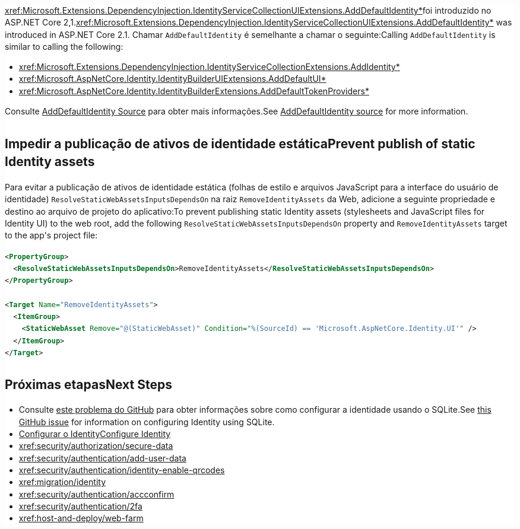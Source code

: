 <span data-ttu-id="c5428-209"><xref:Microsoft.Extensions.DependencyInjection.IdentityServiceCollectionUIExtensions.AddDefaultIdentity*>foi introduzido no ASP.NET Core 2,1.</span><span class="sxs-lookup"><span data-stu-id="c5428-209"><xref:Microsoft.Extensions.DependencyInjection.IdentityServiceCollectionUIExtensions.AddDefaultIdentity*> was introduced in ASP.NET Core 2.1.</span></span> <span data-ttu-id="c5428-210">Chamar `AddDefaultIdentity` é semelhante a chamar o seguinte:</span><span class="sxs-lookup"><span data-stu-id="c5428-210">Calling `AddDefaultIdentity` is similar to calling the following:</span></span>

* <xref:Microsoft.Extensions.DependencyInjection.IdentityServiceCollectionExtensions.AddIdentity*>
* <xref:Microsoft.AspNetCore.Identity.IdentityBuilderUIExtensions.AddDefaultUI*>
* <xref:Microsoft.AspNetCore.Identity.IdentityBuilderExtensions.AddDefaultTokenProviders*>

<span data-ttu-id="c5428-211">Consulte [AddDefaultIdentity Source](https://github.com/dotnet/AspNetCore/blob/release/3.0/src/Identity/UI/src/IdentityServiceCollectionUIExtensions.cs#L47-L63) para obter mais informações.</span><span class="sxs-lookup"><span data-stu-id="c5428-211">See [AddDefaultIdentity source](https://github.com/dotnet/AspNetCore/blob/release/3.0/src/Identity/UI/src/IdentityServiceCollectionUIExtensions.cs#L47-L63) for more information.</span></span>

## <a name="prevent-publish-of-static-identity-assets"></a><span data-ttu-id="c5428-212">Impedir a publicação de ativos de identidade estática</span><span class="sxs-lookup"><span data-stu-id="c5428-212">Prevent publish of static Identity assets</span></span>

<span data-ttu-id="c5428-213">Para evitar a publicação de ativos de identidade estática (folhas de estilo e arquivos JavaScript para a interface do usuário de identidade) `ResolveStaticWebAssetsInputsDependsOn` na raiz `RemoveIdentityAssets` da Web, adicione a seguinte propriedade e destino ao arquivo de projeto do aplicativo:</span><span class="sxs-lookup"><span data-stu-id="c5428-213">To prevent publishing static Identity assets (stylesheets and JavaScript files for Identity UI) to the web root, add the following `ResolveStaticWebAssetsInputsDependsOn` property and `RemoveIdentityAssets` target to the app's project file:</span></span>

```xml
<PropertyGroup>
  <ResolveStaticWebAssetsInputsDependsOn>RemoveIdentityAssets</ResolveStaticWebAssetsInputsDependsOn>
</PropertyGroup>

<Target Name="RemoveIdentityAssets">
  <ItemGroup>
    <StaticWebAsset Remove="@(StaticWebAsset)" Condition="%(SourceId) == 'Microsoft.AspNetCore.Identity.UI'" />
  </ItemGroup>
</Target>
```

## <a name="next-steps"></a><span data-ttu-id="c5428-214">Próximas etapas</span><span class="sxs-lookup"><span data-stu-id="c5428-214">Next Steps</span></span>

* <span data-ttu-id="c5428-215">Consulte [este problema do GitHub](https://github.com/dotnet/AspNetCore.Docs/issues/5131) para obter informações sobre como configurar a identidade usando o SQLite.</span><span class="sxs-lookup"><span data-stu-id="c5428-215">See [this GitHub issue](https://github.com/dotnet/AspNetCore.Docs/issues/5131) for information on configuring Identity using SQLite.</span></span>
* [<span data-ttu-id="c5428-216">Configurar o Identity</span><span class="sxs-lookup"><span data-stu-id="c5428-216">Configure Identity</span></span>](xref:security/authentication/identity-configuration)
* <xref:security/authorization/secure-data>
* <xref:security/authentication/add-user-data>
* <xref:security/authentication/identity-enable-qrcodes>
* <xref:migration/identity>
* <xref:security/authentication/accconfirm>
* <xref:security/authentication/2fa>
* <xref:host-and-deploy/web-farm>